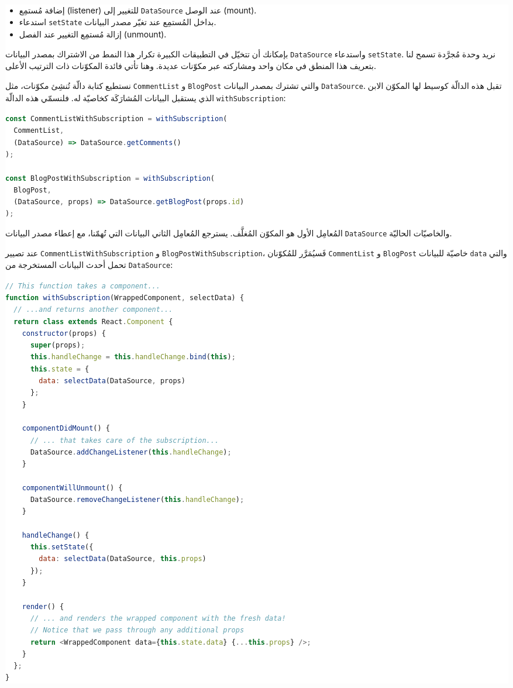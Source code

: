 - إضافة مُستمِع (listener) للتغيير إلى `DataSource` عند الوصل (mount).
- استدعاء `setState` بداخل المُستمِع عند تغيّر مصدر البيانات.
- إزالة مُستمِع التغيير عند الفصل (unmount).

بإمكانك أن تتخيّل في التطبيقات الكبيرة تكرار هذا النمط من الاشتراك بمصدر البيانات `DataSource` واستدعاء `setState`. نريد وحدة مُجرَّدة تسمح لنا بتعريف هذا المنطق في مكان واحد ومشاركته عبر مكوّنات عديدة. وهنا تأتي فائدة المكوّنات ذات الترتيب الأعلى.

نستطيع كتابة دالّة تُنشِئ مكوّنات، مثل `CommentList` و `BlogPost` والتي تشترك بمصدر البيانات `DataSource`. تقبل هذه الدالّة كوسيط لها المكوّن الابن الذي يستقبل البيانات المُشارَكَة كخاصيّة له. فلنسمّي هذه الدالّة `withSubscription`:

```js
const CommentListWithSubscription = withSubscription(
  CommentList,
  (DataSource) => DataSource.getComments()
);

const BlogPostWithSubscription = withSubscription(
  BlogPost,
  (DataSource, props) => DataSource.getBlogPost(props.id)
);
```
المُعامِل الأول هو المكوّن المُغلَّف. يسترجع المُعامِل الثاني البيانات التي تُهمّنا، مع إعطاء مصدر البيانات `DataSource` والخاصيّات الحاليّة.

عند تصيير `CommentListWithSubscription` و `BlogPostWithSubscription`، فَسيُمَرَّر للمُكوّنان `CommentList` و `BlogPost` خاصيّة للبيانات `data` والتي تحمل أحدث البيانات المستخرجة من `DataSource`:

```js
// This function takes a component...
function withSubscription(WrappedComponent, selectData) {
  // ...and returns another component...
  return class extends React.Component {
    constructor(props) {
      super(props);
      this.handleChange = this.handleChange.bind(this);
      this.state = {
        data: selectData(DataSource, props)
      };
    }

    componentDidMount() {
      // ... that takes care of the subscription...
      DataSource.addChangeListener(this.handleChange);
    }

    componentWillUnmount() {
      DataSource.removeChangeListener(this.handleChange);
    }

    handleChange() {
      this.setState({
        data: selectData(DataSource, this.props)
      });
    }

    render() {
      // ... and renders the wrapped component with the fresh data!
      // Notice that we pass through any additional props
      return <WrappedComponent data={this.state.data} {...this.props} />;
    }
  };
}
```
